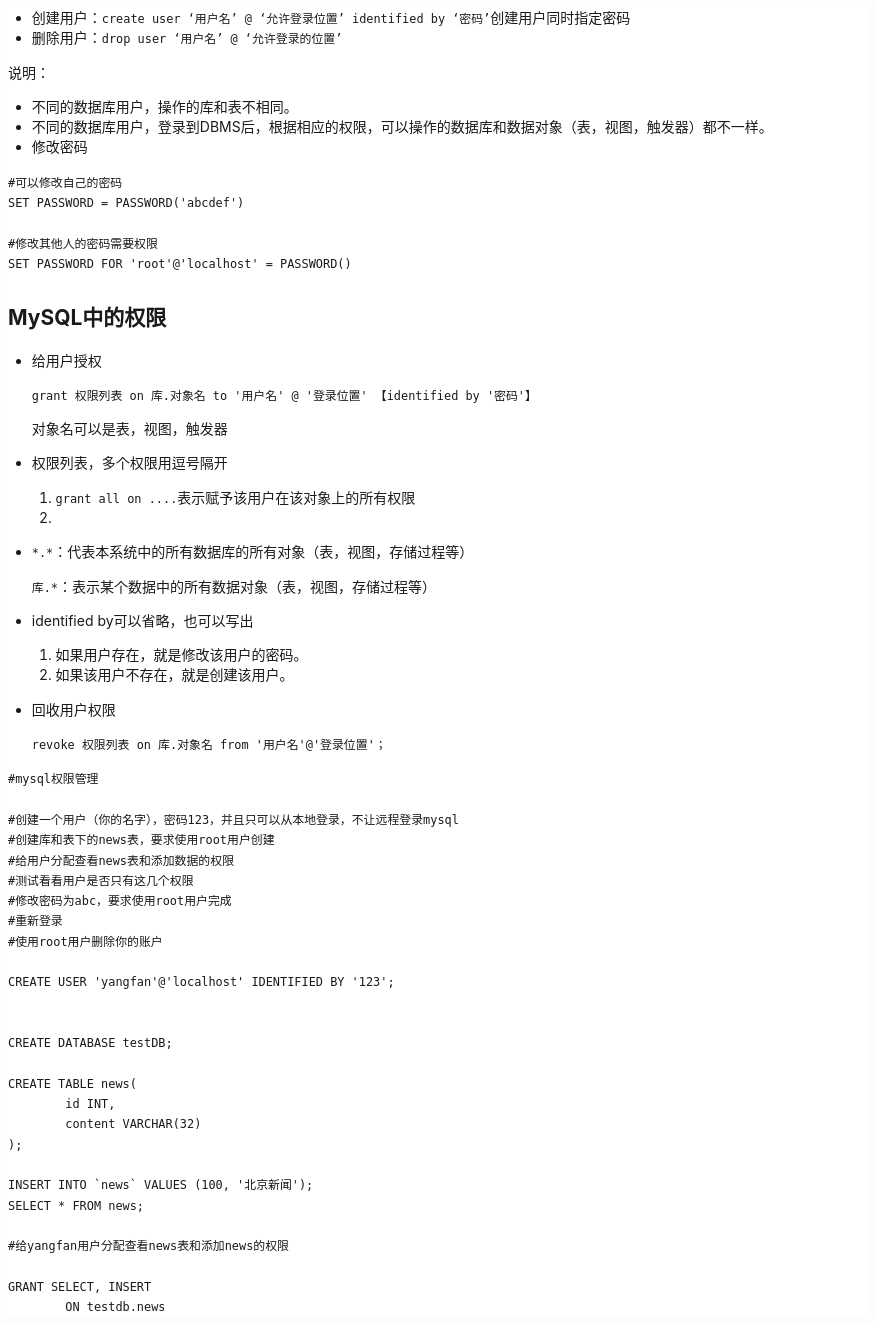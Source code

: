 - 创建用户：`create user ‘用户名’ @ ‘允许登录位置’ identified by ‘密码’`创建用户同时指定密码
- 删除用户：`drop user ‘用户名’ @ ‘允许登录的位置’`

说明：

- 不同的数据库用户，操作的库和表不相同。
- 不同的数据库用户，登录到DBMS后，根据相应的权限，可以操作的数据库和数据对象（表，视图，触发器）都不一样。
- 修改密码

```
#可以修改自己的密码
SET PASSWORD = PASSWORD('abcdef')

#修改其他人的密码需要权限
SET PASSWORD FOR 'root'@'localhost' = PASSWORD()
```

## MySQL中的权限

- 给用户授权

  `grant 权限列表 on 库.对象名 to '用户名' @ '登录位置' 【identified by '密码'】`

  对象名可以是表，视图，触发器

- 权限列表，多个权限用逗号隔开
  1. `grant all on ....`表示赋予该用户在该对象上的所有权限
  2. 

- `*.*`：代表本系统中的所有数据库的所有对象（表，视图，存储过程等）

  `库.*`：表示某个数据中的所有数据对象（表，视图，存储过程等）

- identified by可以省略，也可以写出

  1. 如果用户存在，就是修改该用户的密码。
  2. 如果该用户不存在，就是创建该用户。

- 回收用户权限

  `revoke 权限列表 on 库.对象名 from '用户名'@'登录位置'；`

```mysql
#mysql权限管理

#创建一个用户（你的名字），密码123，并且只可以从本地登录，不让远程登录mysql
#创建库和表下的news表，要求使用root用户创建
#给用户分配查看news表和添加数据的权限
#测试看看用户是否只有这几个权限
#修改密码为abc，要求使用root用户完成
#重新登录
#使用root用户删除你的账户

CREATE USER 'yangfan'@'localhost' IDENTIFIED BY '123';


CREATE DATABASE testDB;

CREATE TABLE news(
		id INT,
		content VARCHAR(32)
);

INSERT INTO `news` VALUES (100, '北京新闻');
SELECT * FROM news;

#给yangfan用户分配查看news表和添加news的权限

GRANT SELECT, INSERT 
		ON testdb.news
```